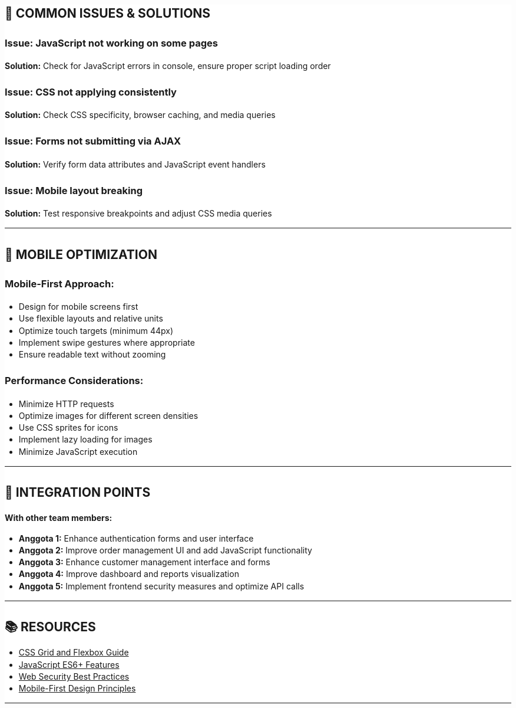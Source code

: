 
## 🚨 COMMON ISSUES & SOLUTIONS

### **Issue:** JavaScript not working on some pages
**Solution:** Check for JavaScript errors in console, ensure proper script loading order

### **Issue:** CSS not applying consistently
**Solution:** Check CSS specificity, browser caching, and media queries

### **Issue:** Forms not submitting via AJAX
**Solution:** Verify form data attributes and JavaScript event handlers

### **Issue:** Mobile layout breaking
**Solution:** Test responsive breakpoints and adjust CSS media queries

---

## 📱 MOBILE OPTIMIZATION

### **Mobile-First Approach:**
- Design for mobile screens first
- Use flexible layouts and relative units
- Optimize touch targets (minimum 44px)
- Implement swipe gestures where appropriate
- Ensure readable text without zooming

### **Performance Considerations:**
- Minimize HTTP requests
- Optimize images for different screen densities
- Use CSS sprites for icons
- Implement lazy loading for images
- Minimize JavaScript execution

---

## 🔗 INTEGRATION POINTS

**With other team members:**
- **Anggota 1:** Enhance authentication forms and user interface
- **Anggota 2:** Improve order management UI and add JavaScript functionality
- **Anggota 3:** Enhance customer management interface and forms
- **Anggota 4:** Improve dashboard and reports visualization
- **Anggota 5:** Implement frontend security measures and optimize API calls

---

## 📚 RESOURCES

- [CSS Grid and Flexbox Guide](https://css-tricks.com/snippets/css/complete-guide-grid/)
- [JavaScript ES6+ Features](https://developer.mozilla.org/en-US/docs/Web/JavaScript)
- [Web Security Best Practices](https://owasp.org/www-project-top-ten/)
- [Mobile-First Design Principles](https://www.smashingmagazine.com/2011/01/guidelines-for-responsive-web-design/)

---